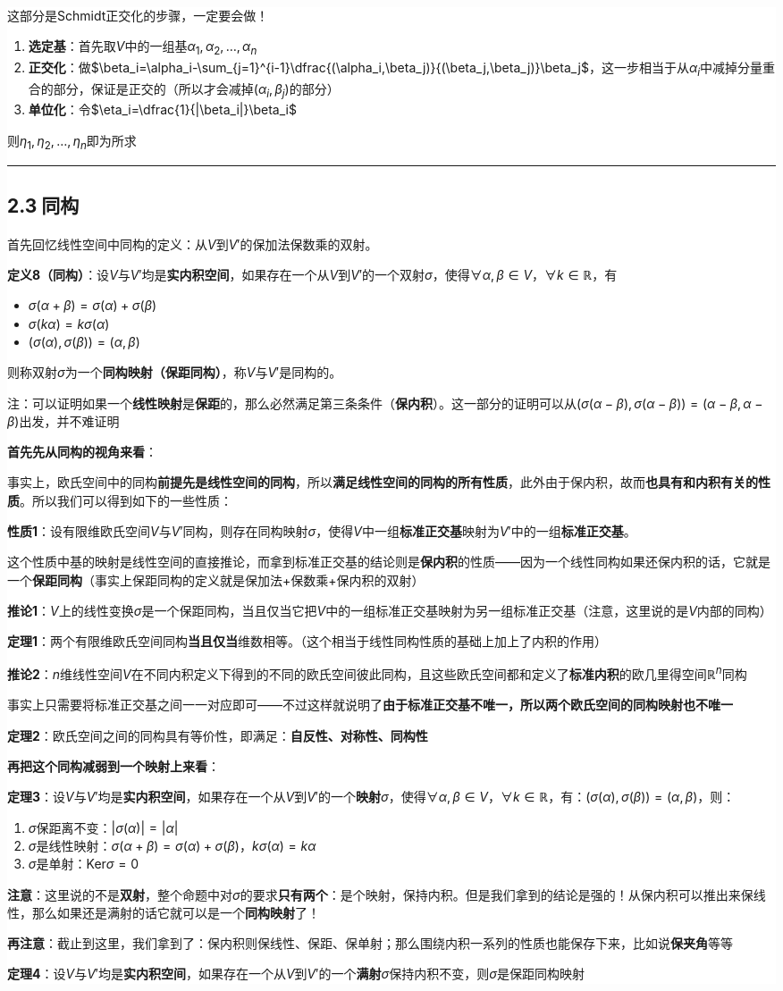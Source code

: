这部分是Schmidt正交化的步骤，一定要会做！

1. **选定基**：首先取$V$中的一组基$\alpha_1,\alpha_2,\ldots,\alpha_n$
2. **正交化**：做$\beta_i=\alpha_i-\sum_{j=1}^{i-1}\dfrac{(\alpha_i,\beta_j)}{(\beta_j,\beta_j)}\beta_j$，这一步相当于从$\alpha_i$中减掉分量重合的部分，保证是正交的（所以才会减掉$(\alpha_i,\beta_j)$的部分）
3. **单位化**：令$\eta_i=\dfrac{1}{|\beta_i|}\beta_i$

则$\eta_1,\eta_2,\ldots,\eta_n$即为所求

---

## 2.3 同构

首先回忆线性空间中同构的定义：从$V$到$V'$的保加法保数乘的双射。

**定义8（同构）**：设$V$与$V'$均是**实内积空间**，如果存在一个从$V$到$V'$的一个双射$\sigma$，使得$\forall \alpha,\beta\in V$，$\forall k\in \mathbb{R}$，有

- $\sigma(\alpha+\beta)=\sigma(\alpha)+\sigma(\beta)$
- $\sigma(k\alpha)=k\sigma(\alpha)$
- $(\sigma(\alpha),\sigma(\beta))=(\alpha,\beta)$

则称双射$\sigma$为一个**同构映射（保距同构）**，称$V$与$V'$是同构的。

注：可以证明如果一个**线性映射**是**保距**的，那么必然满足第三条条件（**保内积**）。这一部分的证明可以从$(\sigma(\alpha-\beta),\sigma(\alpha-\beta))=(\alpha-\beta,\alpha-\beta)$出发，并不难证明

**首先先从同构的视角来看**：

事实上，欧氏空间中的同构**前提先是线性空间的同构**，所以**满足线性空间的同构的所有性质**，此外由于保内积，故而**也具有和内积有关的性质**。所以我们可以得到如下的一些性质：

**性质1**：设有限维欧氏空间$V$与$V'$同构，则存在同构映射$\sigma$，使得$V$中一组**标准正交基**映射为$V'$中的一组**标准正交基**。

这个性质中基的映射是线性空间的直接推论，而拿到标准正交基的结论则是**保内积**的性质——因为一个线性同构如果还保内积的话，它就是一个**保距同构**（事实上保距同构的定义就是保加法+保数乘+保内积的双射）

**推论1**：$V$上的线性变换$\sigma$是一个保距同构，当且仅当它把$V$中的一组标准正交基映射为另一组标准正交基（注意，这里说的是$V$内部的同构）

**定理1**：两个有限维欧氏空间同构**当且仅当**维数相等。（这个相当于线性同构性质的基础上加上了内积的作用）

**推论2**：$n$维线性空间$V$在不同内积定义下得到的不同的欧氏空间彼此同构，且这些欧氏空间都和定义了**标准内积**的欧几里得空间$\mathbb{R}^n$同构

事实上只需要将标准正交基之间一一对应即可——不过这样就说明了**由于标准正交基不唯一，所以两个欧氏空间的同构映射也不唯一**

**定理2**：欧氏空间之间的同构具有等价性，即满足：**自反性、对称性、同构性**

**再把这个同构减弱到一个映射上来看**：

**定理3**：设$V$与$V'$均是**实内积空间**，如果存在一个从$V$到$V'$的一个**映射**$\sigma$，使得$\forall \alpha,\beta\in V$，$\forall k\in \mathbb{R}$，有：$(\sigma(\alpha),\sigma(\beta))=(\alpha,\beta)$，则：

1. $\sigma$保距离不变：$|\sigma(\alpha)|=|\alpha|$
2. $\sigma$是线性映射：$\sigma(\alpha+\beta)=\sigma(\alpha)+\sigma(\beta)$，$k\sigma(\alpha)=k\alpha$
3. $\sigma$是单射：$\text{Ker}\sigma=0$

**注意**：这里说的不是**双射**，整个命题中对$\sigma$的要求**只有两个**：是个映射，保持内积。但是我们拿到的结论是强的！从保内积可以推出来保线性，那么如果还是满射的话它就可以是一个**同构映射**了！

**再注意**：截止到这里，我们拿到了：保内积则保线性、保距、保单射；那么围绕内积一系列的性质也能保存下来，比如说**保夹角**等等

**定理4**：设$V$与$V'$均是**实内积空间**，如果存在一个从$V$到$V'$的一个**满射**$\sigma$保持内积不变，则$\sigma$是保距同构映射
